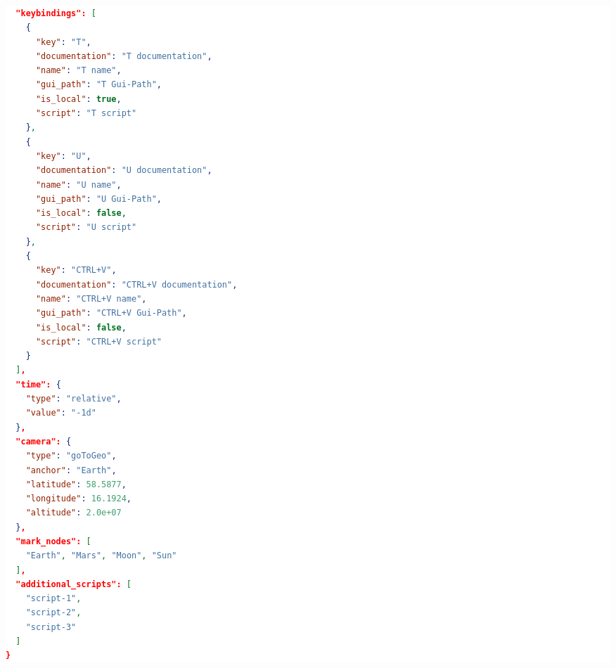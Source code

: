 ```json
  "keybindings": [
    {
      "key": "T",
      "documentation": "T documentation",
      "name": "T name",
      "gui_path": "T Gui-Path",
      "is_local": true,
      "script": "T script"
    },
    {
      "key": "U",
      "documentation": "U documentation",
      "name": "U name",
      "gui_path": "U Gui-Path",
      "is_local": false,
      "script": "U script"
    },
    {
      "key": "CTRL+V",
      "documentation": "CTRL+V documentation",
      "name": "CTRL+V name",
      "gui_path": "CTRL+V Gui-Path",
      "is_local": false,
      "script": "CTRL+V script"
    }
  ],
  "time": {
    "type": "relative",
    "value": "-1d"
  },
  "camera": {
    "type": "goToGeo",
    "anchor": "Earth",
    "latitude": 58.5877,
    "longitude": 16.1924,
    "altitude": 2.0e+07
  },
  "mark_nodes": [
    "Earth", "Mars", "Moon", "Sun"
  ],
  "additional_scripts": [
    "script-1",
    "script-2",
    "script-3"
  ]
}
```
